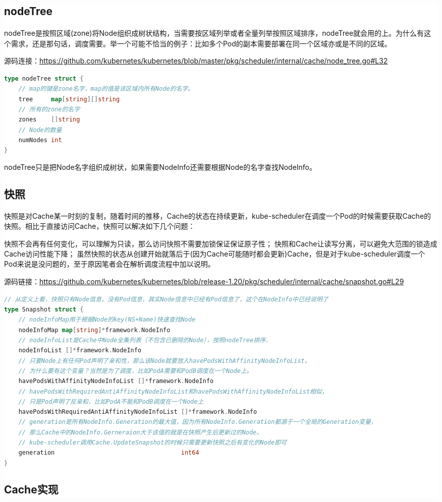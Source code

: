 ## nodeTree

nodeTree是按照区域(zone)将Node组织成树状结构，当需要按区域列举或者全量列举按照区域排序，nodeTree就会用的上。为什么有这个需求，还是那句话，调度需要。举一个可能不恰当的例子：比如多个Pod的副本需要部署在同一个区域亦或是不同的区域。

源码连接：<https://github.com/kubernetes/kubernetes/blob/master/pkg/scheduler/internal/cache/node_tree.go#L32>

```go
type nodeTree struct {
    // map的键是zone名字，map的值是该区域内所有Node的名字。
    tree     map[string][]string 
    // 所有的zone的名字
    zones    []string
    // Node的数量
    numNodes int
}
```

nodeTree只是把Node名字组织成树状，如果需要NodeInfo还需要根据Node的名字查找NodeInfo。

## 快照

快照是对Cache某一时刻的复制，随着时间的推移，Cache的状态在持续更新，kube-scheduler在调度一个Pod的时候需要获取Cache的快照。相比于直接访问Cache，快照可以解决如下几个问题：

快照不会再有任何变化，可以理解为只读，那么访问快照不需要加锁保证保证原子性；
快照和Cache让读写分离，可以避免大范围的锁造成Cache访问性能下降；
虽然快照的状态从创建开始就落后于(因为Cache可能随时都会更新)Cache，但是对于kube-scheduler调度一个Pod来说是没问题的，至于原因笔者会在解析调度流程中加以说明。

源码链接：<https://github.com/kubernetes/kubernetes/blob/release-1.20/pkg/scheduler/internal/cache/snapshot.go#L29>

```go
// 从定义上看，快照只有Node信息，没有Pod信息，其实Node信息中已经有Pod信息了，这个在NodeInfo中已经说明了
type Snapshot struct {
    // nodeInfoMap用于根据Node的key(NS+Name)快速查找Node
    nodeInfoMap map[string]*framework.NodeInfo
    // nodeInfoList是Cache中Node全集列表（不包含已删除的Node），按照nodeTree排序.
    nodeInfoList []*framework.NodeInfo
    // 只要Node上有任何Pod声明了亲和性，那么该Node就要放入havePodsWithAffinityNodeInfoList。
    // 为什么要有这个变量？当然是为了调度，比如PodA需要和PodB调度在一个Node上。
    havePodsWithAffinityNodeInfoList []*framework.NodeInfo
    // havePodsWithRequiredAntiAffinityNodeInfoList和havePodsWithAffinityNodeInfoList相似，
    // 只是Pod声明了反亲和，比如PodA不能和PodB调度在一个Node上
    havePodsWithRequiredAntiAffinityNodeInfoList []*framework.NodeInfo
    // generation是所有NodeInfo.Generation的最大值，因为所有NodeInfo.Generation都源于一个全局的Generation变量，
    // 那么Cache中的NodeInfo.Gerneraion大于该值的就是在快照产生后更新过的Node。
    // kube-scheduler调用Cache.UpdateSnapshot的时候只需要更新快照之后有变化的Node即可
    generation                                   int64
}
```

## Cache实现
